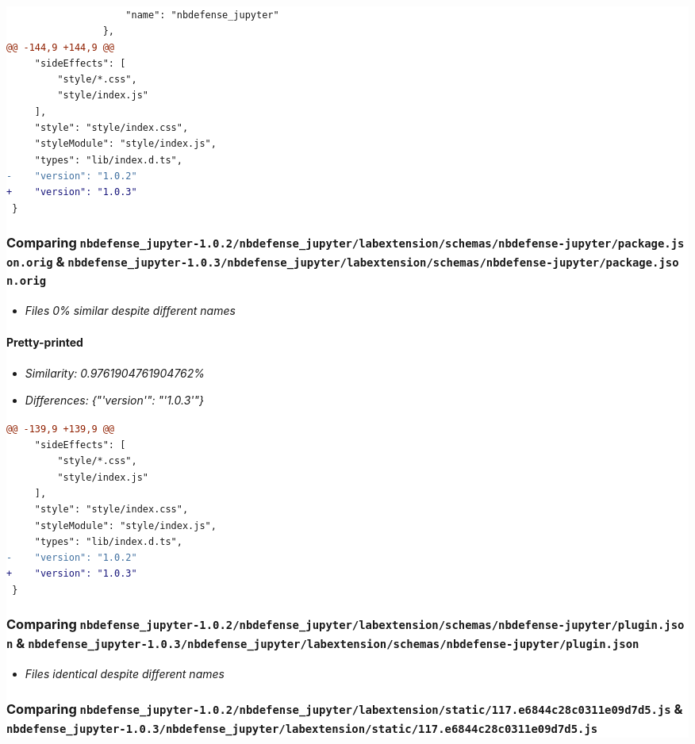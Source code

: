 ```diff
                     "name": "nbdefense_jupyter"
                 },
@@ -144,9 +144,9 @@
     "sideEffects": [
         "style/*.css",
         "style/index.js"
     ],
     "style": "style/index.css",
     "styleModule": "style/index.js",
     "types": "lib/index.d.ts",
-    "version": "1.0.2"
+    "version": "1.0.3"
 }
```

### Comparing `nbdefense_jupyter-1.0.2/nbdefense_jupyter/labextension/schemas/nbdefense-jupyter/package.json.orig` & `nbdefense_jupyter-1.0.3/nbdefense_jupyter/labextension/schemas/nbdefense-jupyter/package.json.orig`

 * *Files 0% similar despite different names*

#### Pretty-printed

 * *Similarity: 0.9761904761904762%*

 * *Differences: {"'version'": "'1.0.3'"}*

```diff
@@ -139,9 +139,9 @@
     "sideEffects": [
         "style/*.css",
         "style/index.js"
     ],
     "style": "style/index.css",
     "styleModule": "style/index.js",
     "types": "lib/index.d.ts",
-    "version": "1.0.2"
+    "version": "1.0.3"
 }
```

### Comparing `nbdefense_jupyter-1.0.2/nbdefense_jupyter/labextension/schemas/nbdefense-jupyter/plugin.json` & `nbdefense_jupyter-1.0.3/nbdefense_jupyter/labextension/schemas/nbdefense-jupyter/plugin.json`

 * *Files identical despite different names*

### Comparing `nbdefense_jupyter-1.0.2/nbdefense_jupyter/labextension/static/117.e6844c28c0311e09d7d5.js` & `nbdefense_jupyter-1.0.3/nbdefense_jupyter/labextension/static/117.e6844c28c0311e09d7d5.js`
